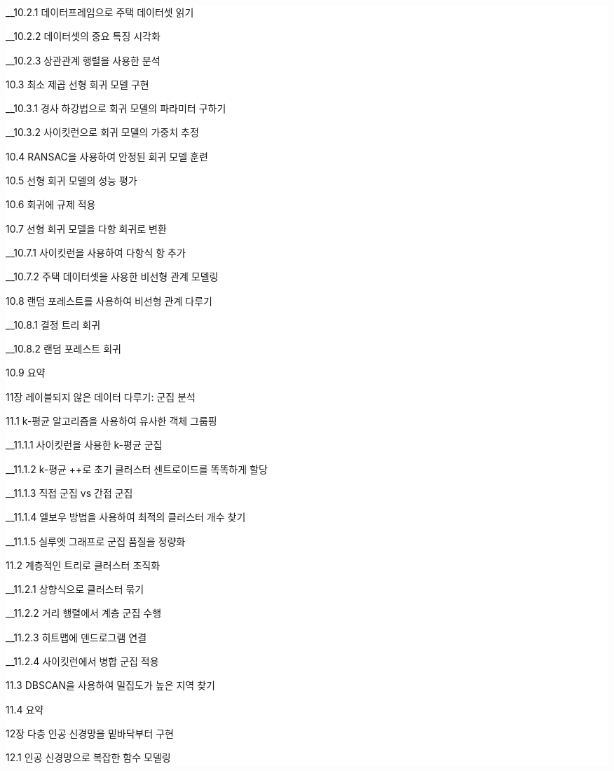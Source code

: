 __10.2.1 데이터프레임으로 주택 데이터셋 읽기

__10.2.2 데이터셋의 중요 특징 시각화

__10.2.3 상관관계 행렬을 사용한 분석

10.3 최소 제곱 선형 회귀 모델 구현

__10.3.1 경사 하강법으로 회귀 모델의 파라미터 구하기

__10.3.2 사이킷런으로 회귀 모델의 가중치 추정

10.4 RANSAC을 사용하여 안정된 회귀 모델 훈련

10.5 선형 회귀 모델의 성능 평가

10.6 회귀에 규제 적용

10.7 선형 회귀 모델을 다항 회귀로 변환

__10.7.1 사이킷런을 사용하여 다항식 항 추가

__10.7.2 주택 데이터셋을 사용한 비선형 관계 모델링

10.8 랜덤 포레스트를 사용하여 비선형 관계 다루기

__10.8.1 결정 트리 회귀

__10.8.2 랜덤 포레스트 회귀

10.9 요약



11장 레이블되지 않은 데이터 다루기: 군집 분석

11.1 k-평균 알고리즘을 사용하여 유사한 객체 그룹핑

__11.1.1 사이킷런을 사용한 k-평균 군집

__11.1.2 k-평균 ++로 초기 클러스터 센트로이드를 똑똑하게 할당

__11.1.3 직접 군집 vs 간접 군집

__11.1.4 엘보우 방법을 사용하여 최적의 클러스터 개수 찾기

__11.1.5 실루엣 그래프로 군집 품질을 정량화

11.2 계층적인 트리로 클러스터 조직화

__11.2.1 상향식으로 클러스터 묶기

__11.2.2 거리 행렬에서 계층 군집 수행

__11.2.3 히트맵에 덴드로그램 연결

__11.2.4 사이킷런에서 병합 군집 적용

11.3 DBSCAN을 사용하여 밀집도가 높은 지역 찾기

11.4 요약



12장 다층 인공 신경망을 밑바닥부터 구현

12.1 인공 신경망으로 복잡한 함수 모델링
